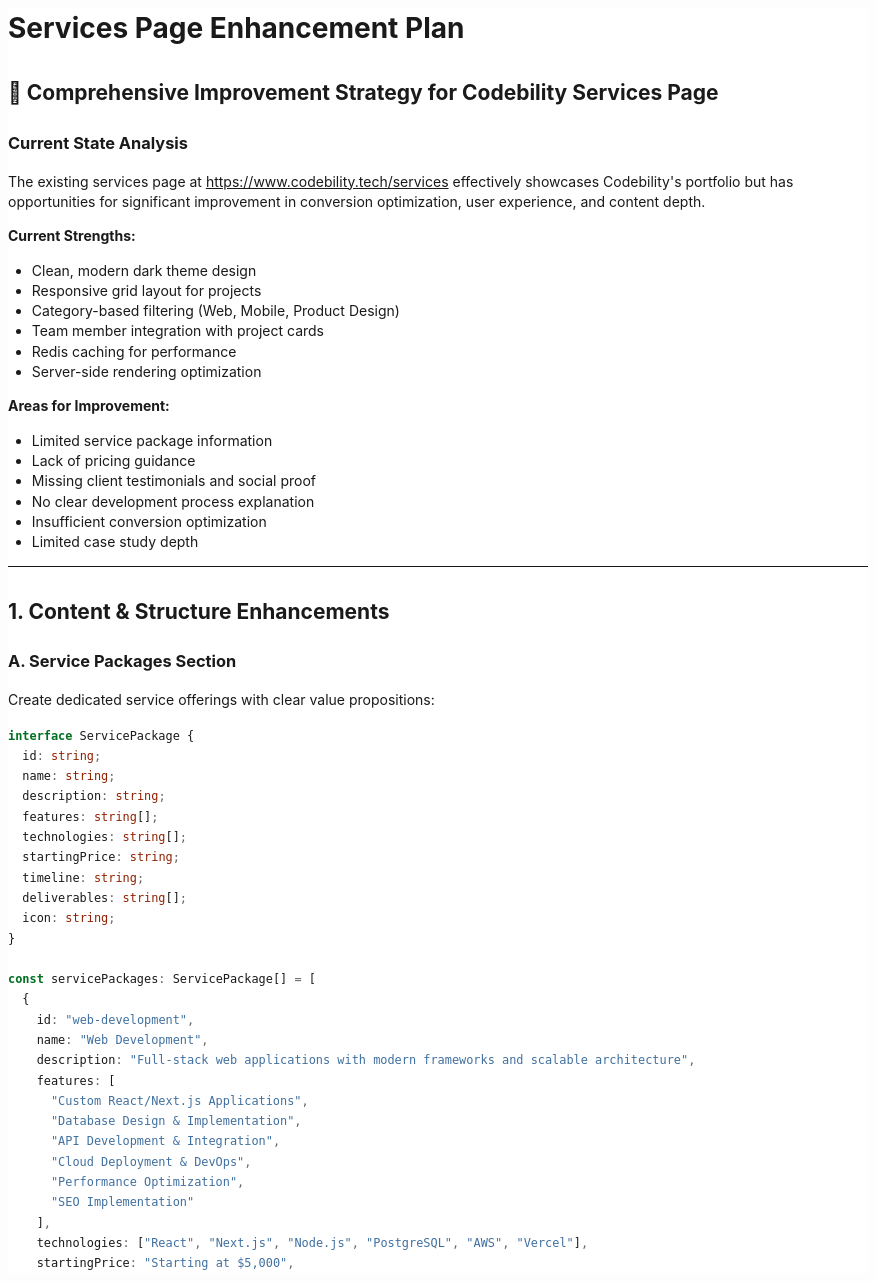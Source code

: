 # Services Page Enhancement Plan

## 🚀 Comprehensive Improvement Strategy for Codebility Services Page

### **Current State Analysis**

The existing services page at https://www.codebility.tech/services effectively showcases Codebility's portfolio but has opportunities for significant improvement in conversion optimization, user experience, and content depth.

**Current Strengths:**
- Clean, modern dark theme design
- Responsive grid layout for projects
- Category-based filtering (Web, Mobile, Product Design)
- Team member integration with project cards
- Redis caching for performance
- Server-side rendering optimization

**Areas for Improvement:**
- Limited service package information
- Lack of pricing guidance
- Missing client testimonials and social proof
- No clear development process explanation
- Insufficient conversion optimization
- Limited case study depth

---

## **1. Content & Structure Enhancements**

### **A. Service Packages Section**
Create dedicated service offerings with clear value propositions:

```typescript
interface ServicePackage {
  id: string;
  name: string;
  description: string;
  features: string[];
  technologies: string[];
  startingPrice: string;
  timeline: string;
  deliverables: string[];
  icon: string;
}

const servicePackages: ServicePackage[] = [
  {
    id: "web-development",
    name: "Web Development",
    description: "Full-stack web applications with modern frameworks and scalable architecture",
    features: [
      "Custom React/Next.js Applications",
      "Database Design & Implementation", 
      "API Development & Integration",
      "Cloud Deployment & DevOps",
      "Performance Optimization",
      "SEO Implementation"
    ],
    technologies: ["React", "Next.js", "Node.js", "PostgreSQL", "AWS", "Vercel"],
    startingPrice: "Starting at $5,000",
```